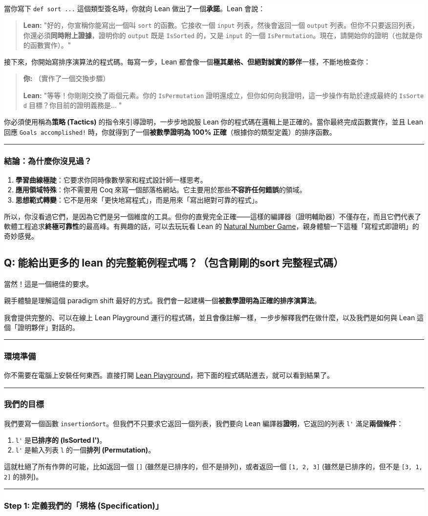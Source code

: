 當你寫下 `def sort ...` 這個類型簽名時，你就向 Lean 做出了一個**承諾**。Lean 會說：

> **Lean:** "好的，你宣稱你能寫出一個叫 `sort` 的函數。它接收一個 `input` 列表，然後會返回一個 `output` 列表。但你不只要返回列表，你還必須**同時附上證據**，證明你的 `output` 既是 `IsSorted` 的，又是 `input` 的一個 `IsPermutation`。現在，請開始你的證明（也就是你的函數實作）。"

接下來，你開始寫排序演算法的程式碼。每寫一步，Lean 都會像一個**極其嚴格、但絕對誠實的夥伴**一樣，不斷地檢查你：

> **你:** （實作了一個交換步驟）
>
> **Lean:** "等等！你剛剛交換了兩個元素。你的 `IsPermutation` 證明還成立，但你如何向我證明，這一步操作有助於達成最終的 `IsSorted` 目標？你目前的證明義務是... "

你必須使用稱為**策略 (Tactics)** 的指令來引導證明，一步步地說服 Lean 你的程式碼在邏輯上是正確的。當你最終完成函數實作，並且 Lean 回應 `Goals accomplished!` 時，你就得到了一個**被數學證明為 100% 正確**（根據你的類型定義）的排序函數。

---

### 結論：為什麼你沒見過？

1.  **學習曲線極陡**：它要求你同時像數學家和程式設計師一樣思考。
2.  **應用領域特殊**：你不需要用 Coq 來寫一個部落格網站。它主要用於那些**不容許任何錯誤**的領域。
3.  **思想範式轉變**：它不是用來「更快地寫程式」，而是用來「寫出絕對可靠的程式」。

所以，你沒看過它們，是因為它們是另一個維度的工具。但你的直覺完全正確——這樣的編譯器（證明輔助器）不僅存在，而且它們代表了軟體工程追求**終極可靠性**的最高峰。有興趣的話，可以去玩玩看 Lean 的 [Natural Number Game](https://www.ma.imperial.ac.uk/~buzzard/xena/natural_number_game/)，親身體驗一下這種「寫程式即證明」的奇妙感覺。

## Q: 能給出更多的 lean 的完整範例程式嗎？（包含剛剛的sort 完整程式碼）

當然！這是一個絕佳的要求。

親手體驗是理解這個 paradigm shift 最好的方式。我們會一起建構一個**被數學證明為正確的排序演算法**。

我會提供完整的、可以在線上 Lean Playground 運行的程式碼，並且會像註解一樣，一步步解釋我們在做什麼，以及我們是如何與 Lean 這個「證明夥伴」對話的。

---

### 環境準備

你不需要在電腦上安裝任何東西。直接打開 [Lean Playground](https://leanprover-community.github.io/lean-web-editor/)，把下面的程式碼貼進去，就可以看到結果了。

---

### 我們的目標

我們要寫一個函數 `insertionSort`。但我們不只要求它返回一個列表，我們要向 Lean 編譯器**證明**，它返回的列表 `l'` 滿足**兩個條件**：
1.  `l'` 是**已排序的 (IsSorted l')**。
2.  `l'` 是輸入列表 `l` 的一個**排列 (Permutation)**。

這就杜絕了所有作弊的可能，比如返回一個 `[]` (雖然是已排序的，但不是排列)，或者返回一個 `[1, 2, 3]` (雖然是已排序的，但不是 `[3, 1, 2]` 的排列)。

---

### Step 1: 定義我們的「規格 (Specification)」
